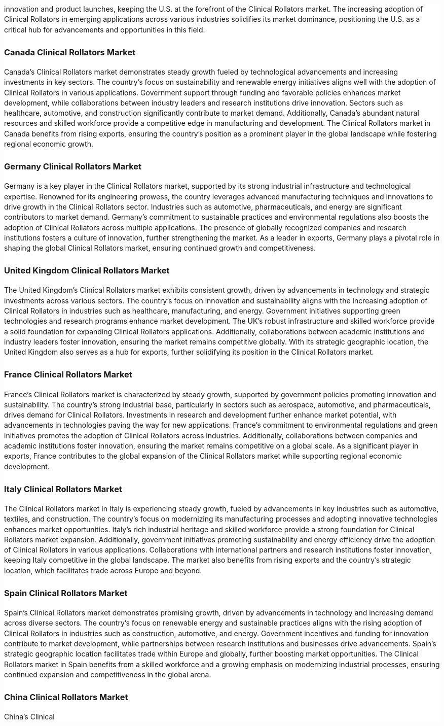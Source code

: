 innovation and product launches, keeping the U.S. at the forefront of the Clinical Rollators market. The increasing adoption of Clinical Rollators in emerging applications across various industries solidifies its market dominance, positioning the U.S. as a critical hub for advancements and opportunities in this field.</p><h3>Canada Clinical Rollators Market</h3><p>Canada&rsquo;s Clinical Rollators market demonstrates steady growth fueled by technological advancements and increasing investments in key sectors. The country&rsquo;s focus on sustainability and renewable energy initiatives aligns well with the adoption of Clinical Rollators in various applications. Government support through funding and favorable policies enhances market development, while collaborations between industry leaders and research institutions drive innovation. Sectors such as healthcare, automotive, and construction significantly contribute to market demand. Additionally, Canada&rsquo;s abundant natural resources and skilled workforce provide a competitive edge in manufacturing and development. The Clinical Rollators market in Canada benefits from rising exports, ensuring the country&rsquo;s position as a prominent player in the global landscape while fostering regional economic growth.</p><h3>Germany Clinical Rollators Market</h3><p>Germany is a key player in the Clinical Rollators market, supported by its strong industrial infrastructure and technological expertise. Renowned for its engineering prowess, the country leverages advanced manufacturing techniques and innovations to drive growth in the Clinical Rollators sector. Industries such as automotive, pharmaceuticals, and energy are significant contributors to market demand. Germany&rsquo;s commitment to sustainable practices and environmental regulations also boosts the adoption of Clinical Rollators across multiple applications. The presence of globally recognized companies and research institutions fosters a culture of innovation, further strengthening the market. As a leader in exports, Germany plays a pivotal role in shaping the global Clinical Rollators market, ensuring continued growth and competitiveness.</p><h3>United Kingdom Clinical Rollators Market</h3><p>The United Kingdom&rsquo;s Clinical Rollators market exhibits consistent growth, driven by advancements in technology and strategic investments across various sectors. The country&rsquo;s focus on innovation and sustainability aligns with the increasing adoption of Clinical Rollators in industries such as healthcare, manufacturing, and energy. Government initiatives supporting green technologies and research programs enhance market development. The UK&rsquo;s robust infrastructure and skilled workforce provide a solid foundation for expanding Clinical Rollators applications. Additionally, collaborations between academic institutions and industry leaders foster innovation, ensuring the market remains competitive globally. With its strategic geographic location, the United Kingdom also serves as a hub for exports, further solidifying its position in the Clinical Rollators market.</p><h3>France Clinical Rollators Market</h3><p>France&rsquo;s Clinical Rollators market is characterized by steady growth, supported by government policies promoting innovation and sustainability. The country&rsquo;s strong industrial base, particularly in sectors such as aerospace, automotive, and pharmaceuticals, drives demand for Clinical Rollators. Investments in research and development further enhance market potential, with advancements in technologies paving the way for new applications. France&rsquo;s commitment to environmental regulations and green initiatives promotes the adoption of Clinical Rollators across industries. Additionally, collaborations between companies and academic institutions foster innovation, ensuring the market remains competitive on a global scale. As a significant player in exports, France contributes to the global expansion of the Clinical Rollators market while supporting regional economic development.</p><h3>Italy Clinical Rollators Market</h3><p>The Clinical Rollators market in Italy is experiencing steady growth, fueled by advancements in key industries such as automotive, textiles, and construction. The country&rsquo;s focus on modernizing its manufacturing processes and adopting innovative technologies enhances market opportunities. Italy&rsquo;s rich industrial heritage and skilled workforce provide a strong foundation for Clinical Rollators market expansion. Additionally, government initiatives promoting sustainability and energy efficiency drive the adoption of Clinical Rollators in various applications. Collaborations with international partners and research institutions foster innovation, keeping Italy competitive in the global landscape. The market also benefits from rising exports and the country&rsquo;s strategic location, which facilitates trade across Europe and beyond.</p><h3>Spain Clinical Rollators Market</h3><p>Spain&rsquo;s Clinical Rollators market demonstrates promising growth, driven by advancements in technology and increasing demand across diverse sectors. The country&rsquo;s focus on renewable energy and sustainable practices aligns with the rising adoption of Clinical Rollators in industries such as construction, automotive, and energy. Government incentives and funding for innovation contribute to market development, while partnerships between research institutions and businesses drive advancements. Spain&rsquo;s strategic geographic location facilitates trade within Europe and globally, further boosting market opportunities. The Clinical Rollators market in Spain benefits from a skilled workforce and a growing emphasis on modernizing industrial processes, ensuring continued expansion and competitiveness in the global arena.</p><h3>China Clinical Rollators Market</h3><p>China&rsquo;s Clinical